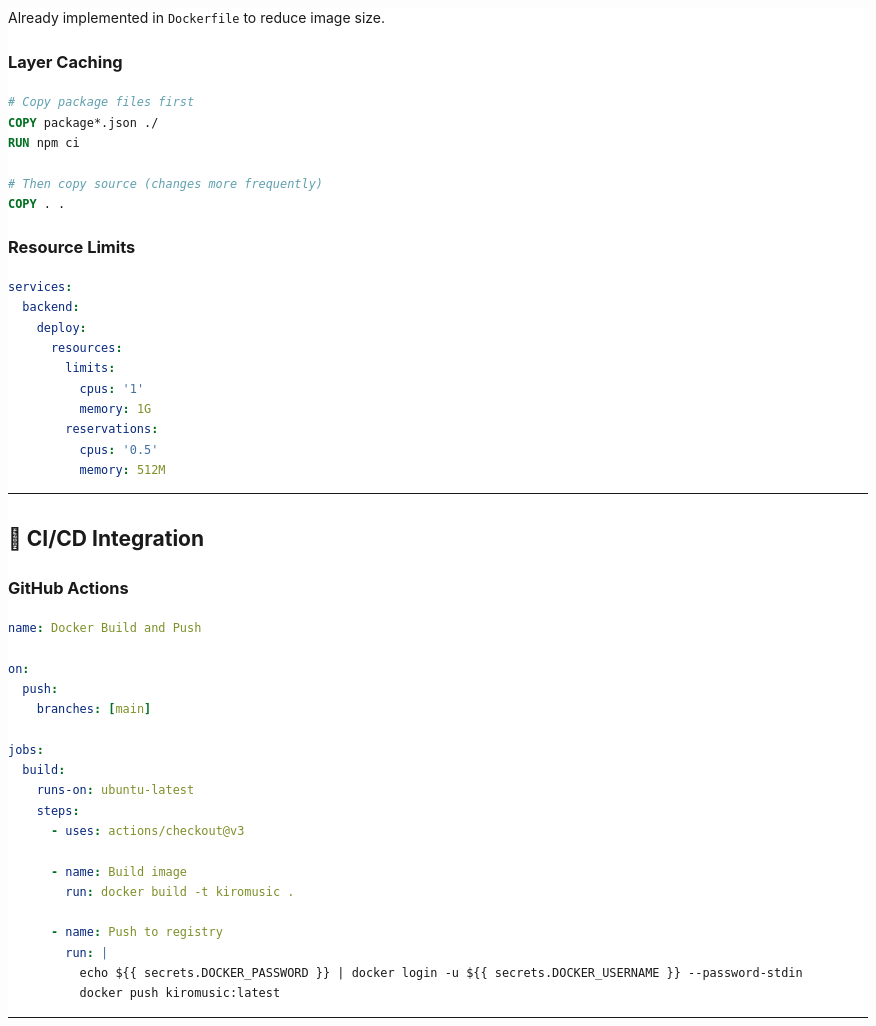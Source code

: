 Already implemented in `Dockerfile` to reduce image size.

### Layer Caching

```dockerfile
# Copy package files first
COPY package*.json ./
RUN npm ci

# Then copy source (changes more frequently)
COPY . .
```

### Resource Limits

```yaml
services:
  backend:
    deploy:
      resources:
        limits:
          cpus: '1'
          memory: 1G
        reservations:
          cpus: '0.5'
          memory: 512M
```

---

## 🔄 CI/CD Integration

### GitHub Actions

```yaml
name: Docker Build and Push

on:
  push:
    branches: [main]

jobs:
  build:
    runs-on: ubuntu-latest
    steps:
      - uses: actions/checkout@v3
      
      - name: Build image
        run: docker build -t kiromusic .
      
      - name: Push to registry
        run: |
          echo ${{ secrets.DOCKER_PASSWORD }} | docker login -u ${{ secrets.DOCKER_USERNAME }} --password-stdin
          docker push kiromusic:latest
```

---